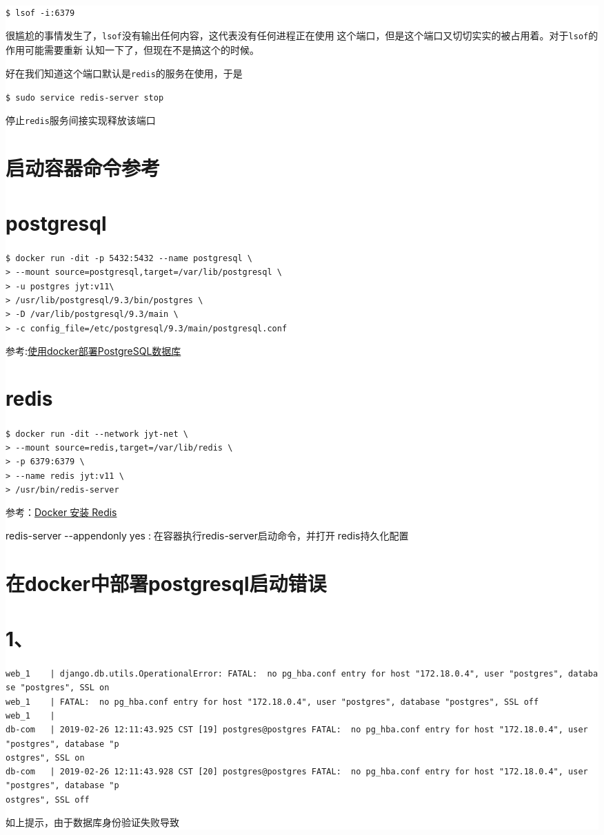 ```
$ lsof -i:6379
```
很尴尬的事情发生了，`lsof`没有输出任何内容，这代表没有任何进程正在使用
这个端口，但是这个端口又切切实实的被占用着。对于`lsof`的作用可能需要重新
认知一下了，但现在不是搞这个的时候。

好在我们知道这个端口默认是`redis`的服务在使用，于是

```
$ sudo service redis-server stop
```
停止`redis`服务间接实现释放该端口

# 启动容器命令参考
# postgresql
```
$ docker run -dit -p 5432:5432 --name postgresql \
> --mount source=postgresql,target=/var/lib/postgresql \
> -u postgres jyt:v11\
> /usr/lib/postgresql/9.3/bin/postgres \
> -D /var/lib/postgresql/9.3/main \
> -c config_file=/etc/postgresql/9.3/main/postgresql.conf 
```
参考:[使用docker部署PostgreSQL数据库](https://segmentfault.com/a/1190000004518306)
# redis
```
$ docker run -dit --network jyt-net \
> --mount source=redis,target=/var/lib/redis \
> -p 6379:6379 \
> --name redis jyt:v11 \
> /usr/bin/redis-server
```
参考：[Docker 安装 Redis](http://www.runoob.com/docker/docker-install-redis.html)

redis-server --appendonly yes : 在容器执行redis-server启动命令，并打开
redis持久化配置

# 在docker中部署postgresql启动错误
# 1、
```
web_1    | django.db.utils.OperationalError: FATAL:  no pg_hba.conf entry for host "172.18.0.4", user "postgres", database "postgres", SSL on
web_1    | FATAL:  no pg_hba.conf entry for host "172.18.0.4", user "postgres", database "postgres", SSL off
web_1    | 
db-com   | 2019-02-26 12:11:43.925 CST [19] postgres@postgres FATAL:  no pg_hba.conf entry for host "172.18.0.4", user "postgres", database "p
ostgres", SSL on
db-com   | 2019-02-26 12:11:43.928 CST [20] postgres@postgres FATAL:  no pg_hba.conf entry for host "172.18.0.4", user "postgres", database "p
ostgres", SSL off
```
如上提示，由于数据库身份验证失败导致
